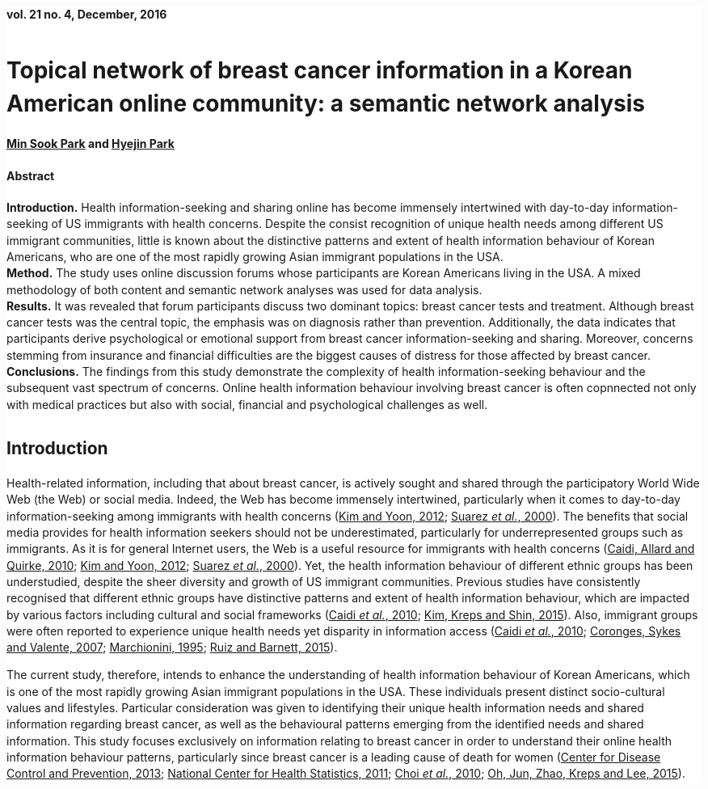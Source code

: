 #### vol. 21 no. 4, December, 2016

# Topical network of breast cancer information in a Korean American online community: a semantic network analysis

#### [Min Sook Park](#author) and [Hyejin Park](#author)

#### Abstract

**Introduction.** Health information-seeking and sharing online has become immensely intertwined with day-to-day information-seeking of US immigrants with health concerns. Despite the consist recognition of unique health needs among different US immigrant communities, little is known about the distinctive patterns and extent of health information behaviour of Korean Americans, who are one of the most rapidly growing Asian immigrant populations in the USA.  
**Method.** The study uses online discussion forums whose participants are Korean Americans living in the USA. A mixed methodology of both content and semantic network analyses was used for data analysis.  
**Results.** It was revealed that forum participants discuss two dominant topics: breast cancer tests and treatment. Although breast cancer tests was the central topic, the emphasis was on diagnosis rather than prevention. Additionally, the data indicates that participants derive psychological or emotional support from breast cancer information-seeking and sharing. Moreover, concerns stemming from insurance and financial difficulties are the biggest causes of distress for those affected by breast cancer.  
**Conclusions.** The findings from this study demonstrate the complexity of health information-seeking behaviour and the subsequent vast spectrum of concerns. Online health information behaviour involving breast cancer is often copnnected not only with medical practices but also with social, financial and psychological challenges as well.

## Introduction

Health-related information, including that about breast cancer, is actively sought and shared through the participatory World Wide Web (the Web) or social media. Indeed, the Web has become immensely intertwined, particularly when it comes to day-to-day information-seeking among immigrants with health concerns ([Kim and Yoon, 2012](#ky12); [Suarez _et al._, 2000](#srv00)). The benefits that social media provides for health information seekers should not be underestimated, particularly for underrepresented groups such as immigrants. As it is for general Internet users, the Web is a useful resource for immigrants with health concerns ([Caidi, Allard and Quirke, 2010](#caq10); [Kim and Yoon, 2012](#ky12); [Suarez _et al._, 2000](#srv00)). Yet, the health information behaviour of different ethnic groups has been understudied, despite the sheer diversity and growth of US immigrant communities. Previous studies have consistently recognised that different ethnic groups have distinctive patterns and extent of health information behaviour, which are impacted by various factors including cultural and social frameworks ([Caidi _et al._, 2010](#caq10); [Kim, Kreps and Shin, 2015](#kks15)). Also, immigrant groups were often reported to experience unique health needs yet disparity in information access ([Caidi _et al._, 2010](#caq10); [Coronges, Sykes and Valente, 2007](#csv07); [Marchionini, 1995](#m95); [Ruiz and Barnett, 2015](#rb15)).

The current study, therefore, intends to enhance the understanding of health information behaviour of Korean Americans, which is one of the most rapidly growing Asian immigrant populations in the USA. These individuals present distinct socio-cultural values and lifestyles. Particular consideration was given to identifying their unique health information needs and shared information regarding breast cancer, as well as the behavioural patterns emerging from the identified needs and shared information. This study focuses exclusively on information relating to breast cancer in order to understand their online health information behaviour patterns, particularly since breast cancer is a leading cause of death for women ([Center for Disease Control and Prevention, 2013](#cdc13); [National Center for Health Statistics, 2011](#nch11); [Choi _et al._, 2010](#clp10); [Oh, Jun, Zhao, Kreps and Lee, 2015](#ojz15)).
